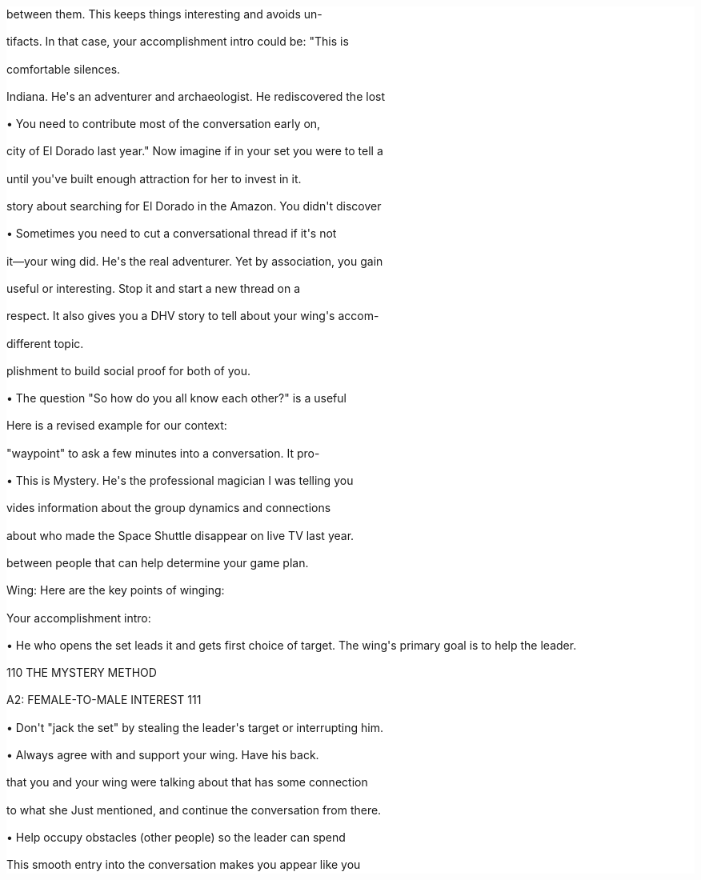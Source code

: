 between them. This keeps things interesting and avoids un-

tifacts. In that case, your accomplishment intro could be: "This is

comfortable silences.

Indiana. He's an adventurer and archaeologist. He rediscovered the lost

• You need to contribute most of the conversation early on,

city of El Dorado last year." Now imagine if in your set you were to tell a

until you've built enough attraction for her to invest in it.

story about searching for El Dorado in the Amazon. You didn't discover

• Sometimes you need to cut a conversational thread if it's not

it—your wing did. He's the real adventurer. Yet by association, you gain

useful or interesting. Stop it and start a new thread on a

respect. It also gives you a DHV story to tell about your wing's accom-

different topic.

plishment to build social proof for both of you.

• The question "So how do you all know each other?" is a useful

Here is a revised example for our context:

"waypoint" to ask a few minutes into a conversation. It pro-

• This is Mystery. He's the professional magician I was telling you

vides information about the group dynamics and connections

about who made the Space Shuttle disappear on live TV last year.

between people that can help determine your game plan.

Wing: Here are the key points of winging:

Your accomplishment intro:

• He who opens the set leads it and gets first choice of target. The
wing's primary goal is to help the leader.

110 THE MYSTERY METHOD

A2: FEMALE-TO-MALE INTEREST 111

• Don't "jack the set" by stealing the leader's target or interrupting
him.

• Always agree with and support your wing. Have his back.

that you and your wing were talking about that has some connection

to what she Just mentioned, and continue the conversation from there.

• Help occupy obstacles (other people) so the leader can spend

This smooth entry into the conversation makes you appear like you
